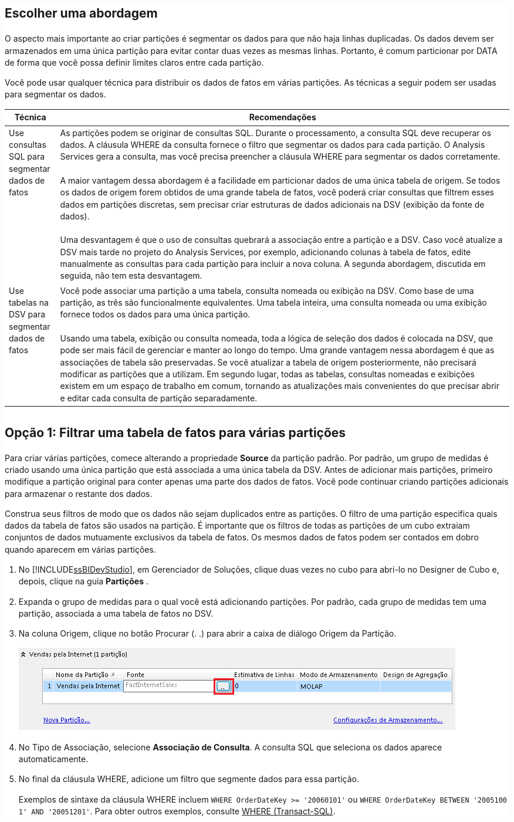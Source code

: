 ## <a name="choose-an-approach"></a>Escolher uma abordagem  
 O aspecto mais importante ao criar partições é segmentar os dados para que não haja linhas duplicadas. Os dados devem ser armazenados em uma única partição para evitar contar duas vezes as mesmas linhas. Portanto, é comum particionar por DATA de forma que você possa definir limites claros entre cada partição.  
  
 Você pode usar qualquer técnica para distribuir os dados de fatos em várias partições. As técnicas a seguir podem ser usadas para segmentar os dados.  
  
|Técnica|Recomendações|  
|---------------|---------------------|  
|Use consultas SQL para segmentar dados de fatos|As partições podem se originar de consultas SQL. Durante o processamento, a consulta SQL deve recuperar os dados. A cláusula WHERE da consulta fornece o filtro que segmentar os dados para cada partição. O Analysis Services gera a consulta, mas você precisa preencher a cláusula WHERE para segmentar os dados corretamente.<br /><br /> A maior vantagem dessa abordagem é a facilidade em particionar dados de uma única tabela de origem. Se todos os dados de origem forem obtidos de uma grande tabela de fatos, você poderá criar consultas que filtrem esses dados em partições discretas, sem precisar criar estruturas de dados adicionais na DSV (exibição da fonte de dados).<br /><br /> Uma desvantagem é que o uso de consultas quebrará a associação entre a partição e a DSV. Caso você atualize a DSV mais tarde no projeto do Analysis Services, por exemplo, adicionando colunas à tabela de fatos, edite manualmente as consultas para cada partição para incluir a nova coluna. A segunda abordagem, discutida em seguida, não tem esta desvantagem.|  
|Use tabelas na DSV para segmentar dados de fatos|Você pode associar uma partição a uma tabela, consulta nomeada ou exibição na DSV. Como base de uma partição, as três são funcionalmente equivalentes. Uma tabela inteira, uma consulta nomeada ou uma exibição fornece todos os dados para uma única partição.<br /><br /> Usando uma tabela, exibição ou consulta nomeada, toda a lógica de seleção dos dados é colocada na DSV, que pode ser mais fácil de gerenciar e manter ao longo do tempo. Uma grande vantagem nessa abordagem é que as associações de tabela são preservadas. Se você atualizar a tabela de origem posteriormente, não precisará modificar as partições que a utilizam. Em segundo lugar, todas as tabelas, consultas nomeadas e exibições existem em um espaço de trabalho em comum, tornando as atualizações mais convenientes do que precisar abrir e editar cada consulta de partição separadamente.|  
  
## <a name="option-1-filter-a-fact-table-for-multiple-partitions"></a>Opção 1: Filtrar uma tabela de fatos para várias partições  
 Para criar várias partições, comece alterando a propriedade **Source** da partição padrão. Por padrão, um grupo de medidas é criado usando uma única partição que está associada a uma única tabela da DSV. Antes de adicionar mais partições, primeiro modifique a partição original para conter apenas uma parte dos dados de fatos. Você pode continuar criando partições adicionais para armazenar o restante dos dados.  
  
 Construa seus filtros de modo que os dados não sejam duplicados entre as partições. O filtro de uma partição especifica quais dados da tabela de fatos são usados na partição. É importante que os filtros de todas as partições de um cubo extraiam conjuntos de dados mutuamente exclusivos da tabela de fatos. Os mesmos dados de fatos podem ser contados em dobro quando aparecem em várias partições.  
  
1.  No [!INCLUDE[ssBIDevStudio](../../includes/ssbidevstudio-md.md)], em Gerenciador de Soluções, clique duas vezes no cubo para abri-lo no Designer de Cubo e, depois, clique na guia **Partições** .  
  
2.  Expanda o grupo de medidas para o qual você está adicionando partições. Por padrão, cada grupo de medidas tem uma partição, associada a uma tabela de fatos no DSV.  
  
3.  Na coluna Origem, clique no botão Procurar (. .) para abrir a caixa de diálogo Origem da Partição.  
  
     ![Coluna de origem no painel partição](../../analysis-services/multidimensional-models/media/ssas-partitionsource.png "coluna de origem no painel de partição")  
  
4.  No Tipo de Associação, selecione **Associação de Consulta**. A consulta SQL que seleciona os dados aparece automaticamente.  
  
5.  No final da cláusula WHERE, adicione um filtro que segmente dados para essa partição.  
  
     Exemplos de sintaxe da cláusula WHERE incluem `WHERE OrderDateKey >= '20060101'` ou `WHERE OrderDateKey BETWEEN '20051001' AND '20051201'`. Para obter outros exemplos, consulte [WHERE &#40;Transact-SQL&#41;](../../t-sql/queries/where-transact-sql.md).  
  